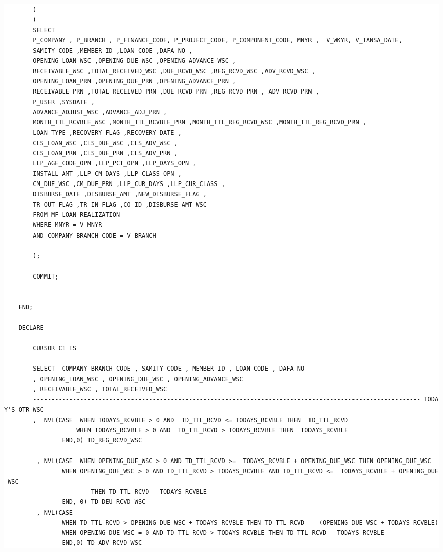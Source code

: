             )
            (
            SELECT 
            P_COMPANY , P_BRANCH , P_FINANCE_CODE, P_PROJECT_CODE, P_COMPONENT_CODE, MNYR ,  V_WKYR, V_TANSA_DATE,
            SAMITY_CODE ,MEMBER_ID ,LOAN_CODE ,DAFA_NO ,
            OPENING_LOAN_WSC ,OPENING_DUE_WSC ,OPENING_ADVANCE_WSC ,
            RECEIVABLE_WSC ,TOTAL_RECEIVED_WSC ,DUE_RCVD_WSC ,REG_RCVD_WSC ,ADV_RCVD_WSC ,
            OPENING_LOAN_PRN ,OPENING_DUE_PRN ,OPENING_ADVANCE_PRN ,
            RECEIVABLE_PRN ,TOTAL_RECEIVED_PRN ,DUE_RCVD_PRN ,REG_RCVD_PRN , ADV_RCVD_PRN ,
            P_USER ,SYSDATE ,
            ADVANCE_ADJUST_WSC ,ADVANCE_ADJ_PRN ,
            MONTH_TTL_RCVBLE_WSC ,MONTH_TTL_RCVBLE_PRN ,MONTH_TTL_REG_RCVD_WSC ,MONTH_TTL_REG_RCVD_PRN ,
            LOAN_TYPE ,RECOVERY_FLAG ,RECOVERY_DATE ,
            CLS_LOAN_WSC ,CLS_DUE_WSC ,CLS_ADV_WSC ,
            CLS_LOAN_PRN ,CLS_DUE_PRN ,CLS_ADV_PRN ,
            LLP_AGE_CODE_OPN ,LLP_PCT_OPN ,LLP_DAYS_OPN ,
            INSTALL_AMT ,LLP_CM_DAYS ,LLP_CLASS_OPN ,
            CM_DUE_WSC ,CM_DUE_PRN ,LLP_CUR_DAYS ,LLP_CUR_CLASS ,
            DISBURSE_DATE ,DISBURSE_AMT ,NEW_DISBURSE_FLAG ,
            TR_OUT_FLAG ,TR_IN_FLAG ,CO_ID ,DISBURSE_AMT_WSC 
            FROM MF_LOAN_REALIZATION
            WHERE MNYR = V_MNYR
            AND COMPANY_BRANCH_CODE = V_BRANCH

            );

            COMMIT;


        END;

        DECLARE

            CURSOR C1 IS

            SELECT  COMPANY_BRANCH_CODE , SAMITY_CODE , MEMBER_ID , LOAN_CODE , DAFA_NO 
            , OPENING_LOAN_WSC , OPENING_DUE_WSC , OPENING_ADVANCE_WSC
            , RECEIVABLE_WSC , TOTAL_RECEIVED_WSC
            ----------------------------------------------------------------------------------------------------------- TODAY'S OTR WSC
            ,  NVL(CASE  WHEN TODAYS_RCVBLE > 0 AND  TD_TTL_RCVD <= TODAYS_RCVBLE THEN  TD_TTL_RCVD  
                        WHEN TODAYS_RCVBLE > 0 AND  TD_TTL_RCVD > TODAYS_RCVBLE THEN  TODAYS_RCVBLE
                    END,0) TD_REG_RCVD_WSC
            
             , NVL(CASE  WHEN OPENING_DUE_WSC > 0 AND TD_TTL_RCVD >=  TODAYS_RCVBLE + OPENING_DUE_WSC THEN OPENING_DUE_WSC
                    WHEN OPENING_DUE_WSC > 0 AND TD_TTL_RCVD > TODAYS_RCVBLE AND TD_TTL_RCVD <=  TODAYS_RCVBLE + OPENING_DUE_WSC 
                            THEN TD_TTL_RCVD - TODAYS_RCVBLE
                    END, 0) TD_DEU_RCVD_WSC
             , NVL(CASE 
                    WHEN TD_TTL_RCVD > OPENING_DUE_WSC + TODAYS_RCVBLE THEN TD_TTL_RCVD  - (OPENING_DUE_WSC + TODAYS_RCVBLE)
                    WHEN OPENING_DUE_WSC = 0 AND TD_TTL_RCVD > TODAYS_RCVBLE THEN TD_TTL_RCVD - TODAYS_RCVBLE
                    END,0) TD_ADV_RCVD_WSC
                    